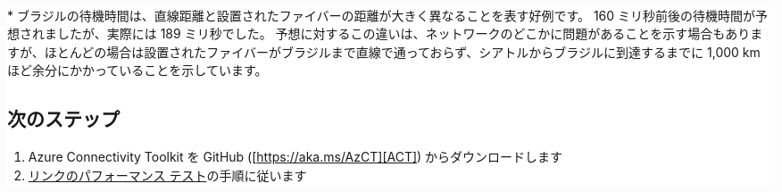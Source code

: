 \* ブラジルの待機時間は、直線距離と設置されたファイバーの距離が大きく異なることを表す好例です。 160 ミリ秒前後の待機時間が予想されましたが、実際には 189 ミリ秒でした。 予想に対するこの違いは、ネットワークのどこかに問題があることを示す場合もありますが、ほとんどの場合は設置されたファイバーがブラジルまで直線で通っておらず、シアトルからブラジルに到達するまでに 1,000 km ほど余分にかかっていることを示しています。

## <a name="next-steps"></a>次のステップ
1. Azure Connectivity Toolkit を GitHub ([https://aka.ms/AzCT][ACT]) からダウンロードします
2. [リンクのパフォーマンス テスト][Performance Doc]の手順に従います


[1]: ./media/expressroute-troubleshooting-network-performance/network-components.png "Azure ネットワーク コンポーネント"
[2]: ./media/expressroute-troubleshooting-network-performance/expressroute-troubleshooting.png "ExpressRoute のトラブルシューティング"
[3]: ./media/expressroute-troubleshooting-network-performance/test-diagram.png "テスト環境の実行"
[4]: ./media/expressroute-troubleshooting-network-performance/powershell-output.png "PowerShell の出力"


[Performance Doc]: https://github.com/Azure/NetworkMonitoring/blob/master/AzureCT/PerformanceTesting.md
[Availability Doc]: https://github.com/Azure/NetworkMonitoring/blob/master/AzureCT/AvailabilityTesting.md
[Network Docs]: https://docs.microsoft.com/azure/index
[Ticket Link]: https://portal.azure.com/#blade/Microsoft_Azure_Support/HelpAndSupportBlade/overview
[ACT]: https://aka.ms/AzCT
